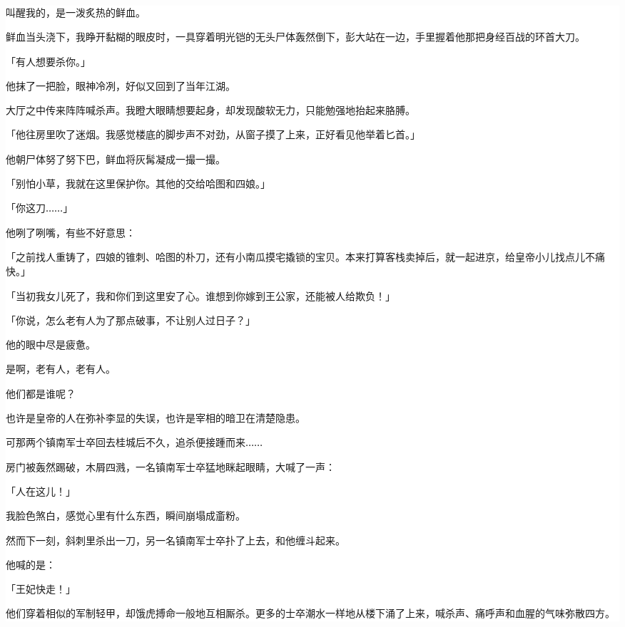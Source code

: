 叫醒我的，是一泼炙热的鲜血。


鲜血当头浇下，我睁开黏糊的眼皮时，一具穿着明光铠的无头尸体轰然倒下，彭大站在一边，手里握着他那把身经百战的环首大刀。


「有人想要杀你。」


他抹了一把脸，眼神冷冽，好似又回到了当年江湖。


大厅之中传来阵阵喊杀声。我瞪大眼睛想要起身，却发现酸软无力，只能勉强地抬起来胳膊。


「他往房里吹了迷烟。我感觉楼底的脚步声不对劲，从窗子摸了上来，正好看见他举着匕首。」


他朝尸体努了努下巴，鲜血将灰髯凝成一撮一撮。


「别怕小草，我就在这里保护你。其他的交给哈图和四娘。」


「你这刀……」


他咧了咧嘴，有些不好意思：


「之前找人重铸了，四娘的锥刺、哈图的朴刀，还有小南瓜摸宅撬锁的宝贝。本来打算客栈卖掉后，就一起进京，给皇帝小儿找点儿不痛快。」


「当初我女儿死了，我和你们到这里安了心。谁想到你嫁到王公家，还能被人给欺负！」


「你说，怎么老有人为了那点破事，不让别人过日子？」


他的眼中尽是疲惫。


是啊，老有人，老有人。


他们都是谁呢？


也许是皇帝的人在弥补李显的失误，也许是宰相的暗卫在清楚隐患。


可那两个镇南军士卒回去桂城后不久，追杀便接踵而来……


房门被轰然踢破，木屑四溅，一名镇南军士卒猛地眯起眼睛，大喊了一声：


「人在这儿！」


我脸色煞白，感觉心里有什么东西，瞬间崩塌成齑粉。


然而下一刻，斜刺里杀出一刀，另一名镇南军士卒扑了上去，和他缠斗起来。


他喊的是：


「王妃快走！」


他们穿着相似的军制轻甲，却饿虎搏命一般地互相厮杀。更多的士卒潮水一样地从楼下涌了上来，喊杀声、痛呼声和血腥的气味弥散四方。
